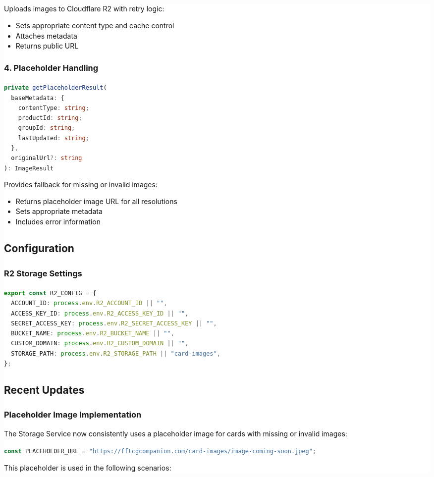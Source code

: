 Uploads images to Cloudflare R2 with retry logic:

- Sets appropriate content type and cache control
- Attaches metadata
- Returns public URL

### 4. Placeholder Handling

```typescript
private getPlaceholderResult(
  baseMetadata: {
    contentType: string;
    productId: string;
    groupId: string;
    lastUpdated: string;
  },
  originalUrl?: string
): ImageResult
```

Provides fallback for missing or invalid images:

- Returns placeholder image URL for all resolutions
- Sets appropriate metadata
- Includes error information

## Configuration

### R2 Storage Settings

```typescript
export const R2_CONFIG = {
  ACCOUNT_ID: process.env.R2_ACCOUNT_ID || "",
  ACCESS_KEY_ID: process.env.R2_ACCESS_KEY_ID || "",
  SECRET_ACCESS_KEY: process.env.R2_SECRET_ACCESS_KEY || "",
  BUCKET_NAME: process.env.R2_BUCKET_NAME || "",
  CUSTOM_DOMAIN: process.env.R2_CUSTOM_DOMAIN || "",
  STORAGE_PATH: process.env.R2_STORAGE_PATH || "card-images",
};
```

## Recent Updates

### Placeholder Image Implementation

The Storage Service now consistently uses a placeholder image for cards with missing or invalid images:

```typescript
const PLACEHOLDER_URL = "https://fftcgcompanion.com/card-images/image-coming-soon.jpeg";
```

This placeholder is used in the following scenarios:
